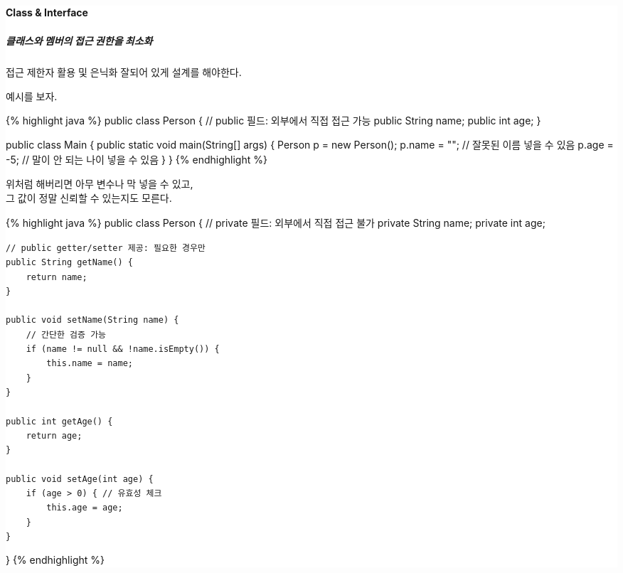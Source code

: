 #### Class & Interface

##### 클래스와 멤버의 접근 권한을 최소화

접근 제한자 활용 및 은닉화 잘되어 있게 설계를 해야한다.

예시를 보자.

{% highlight java %}
public class Person {
    // public 필드: 외부에서 직접 접근 가능
    public String name;
    public int age;
}

public class Main {
    public static void main(String[] args) {
        Person p = new Person();
        p.name = "";  // 잘못된 이름 넣을 수 있음
        p.age = -5;   // 말이 안 되는 나이 넣을 수 있음
    }
}
{% endhighlight %}

위처럼 해버리면 아무 변수나 막 넣을 수 있고,  
그 값이 정말 신뢰할 수 있는지도 모른다.

{% highlight java %}
public class Person {
    // private 필드: 외부에서 직접 접근 불가
    private String name;
    private int age;

    // public getter/setter 제공: 필요한 경우만
    public String getName() {
        return name;
    }

    public void setName(String name) {
        // 간단한 검증 가능
        if (name != null && !name.isEmpty()) {
            this.name = name;
        }
    }

    public int getAge() {
        return age;
    }

    public void setAge(int age) {
        if (age > 0) { // 유효성 체크
            this.age = age;
        }
    }
}
{% endhighlight %}

